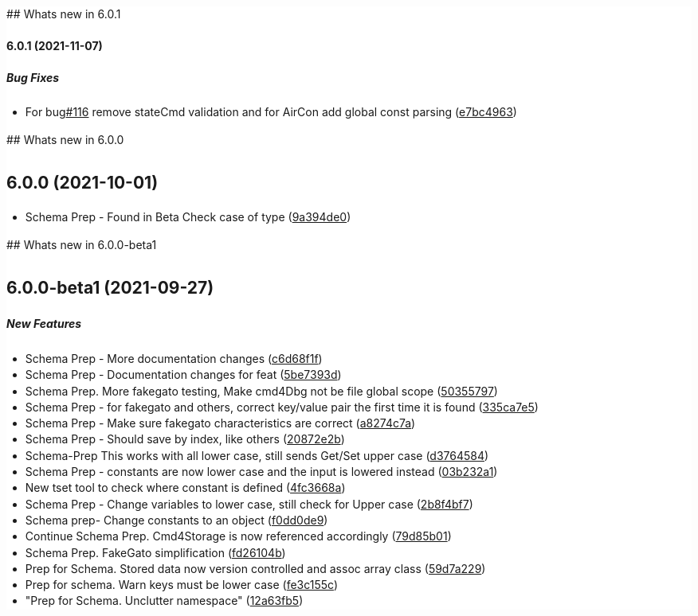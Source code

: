 
<a name="Whats-new-in-6-0-1">## Whats new in 6.0.1</a>
#### 6.0.1 (2021-11-07)

##### Bug Fixes

*  For bug[#116](https://github.com/ztalbot2000/homebridge-cmd4/pull/116) remove stateCmd validation and for AirCon add global const parsing ([e7bc4963](https://github.com/ztalbot2000/homebridge-cmd4/commit/e7bc49630c47d16d296ff9751df7c7666cf2ecd3))


<a name="Whats-new-in-6-0-0">## Whats new in 6.0.0</a>
## 6.0.0 (2021-10-01)

* Schema Prep - Found in Beta Check case of type ([9a394de0](https://github.com/ztalbot2000/homebridge-cmd4/commit/9a394de020b2ccf67a9c30194163807ea3a226a9))

<a name="Whats-new-in-6-0-0-beta1">## Whats new in 6.0.0-beta1</a>
## 6.0.0-beta1 (2021-09-27)

##### New Features

*  Schema Prep - More documentation changes ([c6d68f1f](https://github.com/ztalbot2000/homebridge-cmd4/commit/c6d68f1f8a7c24e786a54dbf1660dba98a5d1b6a))
*  Schema Prep - Documentation changes for feat ([5be7393d](https://github.com/ztalbot2000/homebridge-cmd4/commit/5be7393d4b722c602862a382b1bd710556ff196a))
*  Schema Prep. More fakegato testing, Make cmd4Dbg not be file global scope ([50355797](https://github.com/ztalbot2000/homebridge-cmd4/commit/503557973758fd4103ab13f34680a4f08eaed3c2))
*  Schema Prep - for fakegato and others, correct key/value pair the first time it is found ([335ca7e5](https://github.com/ztalbot2000/homebridge-cmd4/commit/335ca7e50958a089c21bfac61ee1982756b7965b))
*  Schema Prep - Make sure fakegato characteristics are correct ([a8274c7a](https://github.com/ztalbot2000/homebridge-cmd4/commit/a8274c7adb9ffdc2c34d048057f8334d6da9ef8a))
*  Schema Prep - Should save by index, like others ([20872e2b](https://github.com/ztalbot2000/homebridge-cmd4/commit/20872e2b0f8a5c52131bb9247ba6e6ae11b20fb4))
*  Schema-Prep This works with all lower case, still sends Get/Set upper case ([d3764584](https://github.com/ztalbot2000/homebridge-cmd4/commit/d3764584f5e0faf369490ad85ed16ba3f19e41c8))
*  Schema Prep - constants are now lower case and the input is lowered instead ([03b232a1](https://github.com/ztalbot2000/homebridge-cmd4/commit/03b232a152a622025ccfe7c6dc32ab3fa59d6df2))
*  New tset tool to check where constant is defined ([4fc3668a](https://github.com/ztalbot2000/homebridge-cmd4/commit/4fc3668ad0e1fe51dde4a32ef83f3c78584f4e91))
*  Schema Prep - Change variables to lower case, still check for Upper case ([2b8f4bf7](https://github.com/ztalbot2000/homebridge-cmd4/commit/2b8f4bf768d1c7aebb3c45f6b019de8201c1656e))
*  Schema prep- Change constants to an object ([f0dd0de9](https://github.com/ztalbot2000/homebridge-cmd4/commit/f0dd0de923c12fe6dd52cf5469ff87b2d762ee37))
*  Continue Schema Prep.  Cmd4Storage is now referenced accordingly ([79d85b01](https://github.com/ztalbot2000/homebridge-cmd4/commit/79d85b01bac8d1d3a79a407bcbec0163f19f4e4d))
*  Schema Prep. FakeGato simplification ([fd26104b](https://github.com/ztalbot2000/homebridge-cmd4/commit/fd26104b0d9c35a53209e91b3efb9ccf820c0333))
*  Prep for Schema. Stored data now version controlled and assoc array class ([59d7a229](https://github.com/ztalbot2000/homebridge-cmd4/commit/59d7a22903fbb95b4e1b55a7fca4629960c89bfe))
*  Prep for schema. Warn keys must be lower case ([fe3c155c](https://github.com/ztalbot2000/homebridge-cmd4/commit/fe3c155c5b00574ca3b03baf6d3a32f942756988))
*  "Prep for Schema. Unclutter namespace" ([12a63fb5](https://github.com/ztalbot2000/homebridge-cmd4/commit/12a63fb5339f346b31702bc2f52aa60f299c0de4))
